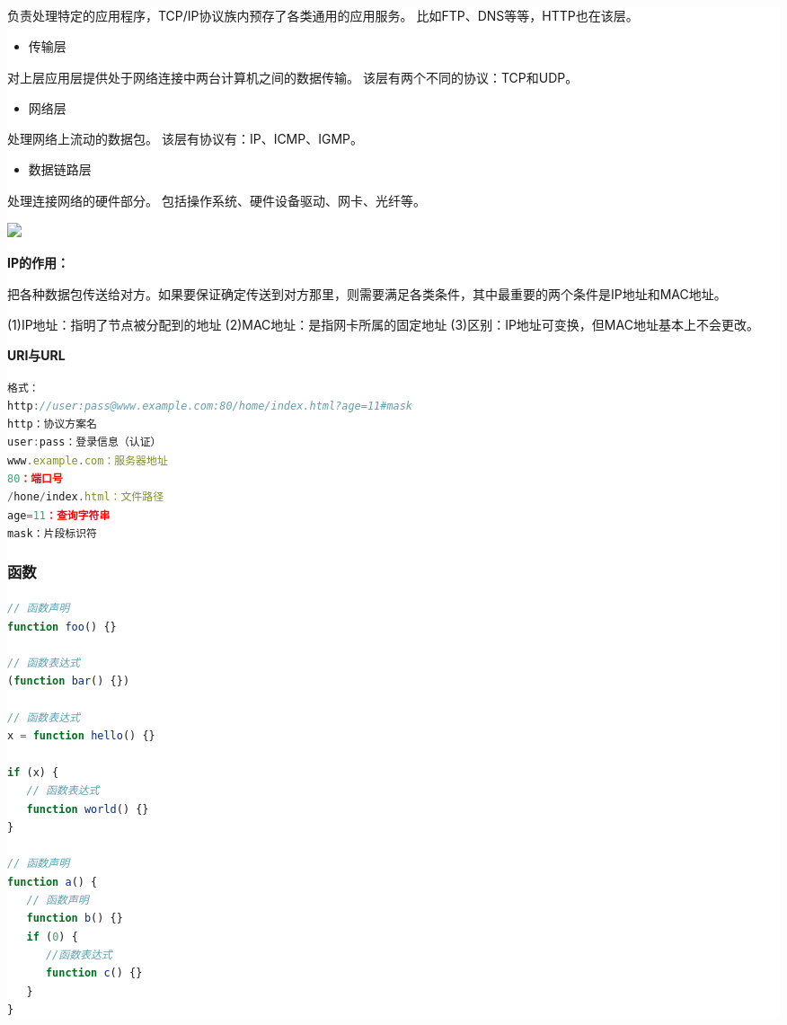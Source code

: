 负责处理特定的应用程序，TCP/IP协议族内预存了各类通用的应用服务。
比如FTP、DNS等等，HTTP也在该层。

- 传输层

对上层应用层提供处于网络连接中两台计算机之间的数据传输。
该层有两个不同的协议：TCP和UDP。

- 网络层

处理网络上流动的数据包。
该层有协议有：IP、ICMP、IGMP。

- 数据链路层

处理连接网络的硬件部分。
包括操作系统、硬件设备驱动、网卡、光纤等。

![](C:/Users/Administrator/Desktop/My-study-records-master/2016/3/img/pic1.png)

**IP的作用：**

把各种数据包传送给对方。如果要保证确定传送到对方那里，则需要满足各类条件，其中最重要的两个条件是IP地址和MAC地址。

(1)IP地址：指明了节点被分配到的地址
(2)MAC地址：是指网卡所属的固定地址
(3)区别：IP地址可变换，但MAC地址基本上不会更改。

**URI与URL**

```js
格式：
http://user:pass@www.example.com:80/home/index.html?age=11#mask
http：协议方案名
user:pass：登录信息（认证）
www.example.com：服务器地址
80：端口号
/hone/index.html：文件路径
age=11：查询字符串
mask：片段标识符 
```

### 函数

```js
// 函数声明
function foo() {}

// 函数表达式
(function bar() {})

// 函数表达式
x = function hello() {}

if (x) {
   // 函数表达式
   function world() {}
}

// 函数声明
function a() {
   // 函数声明
   function b() {}
   if (0) {
      //函数表达式
      function c() {}
   }
}

```
